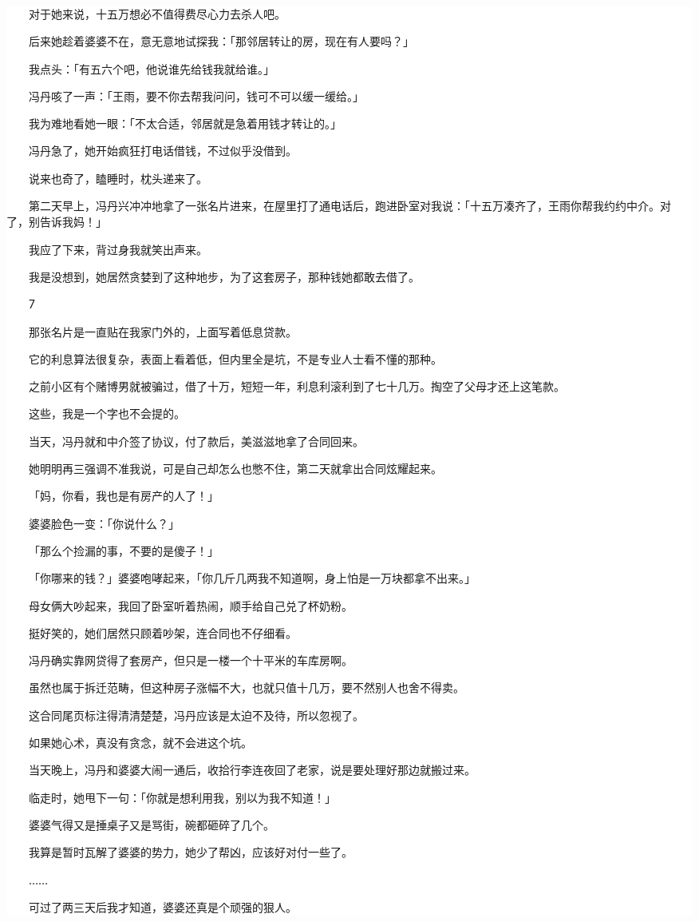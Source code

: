 &emsp;&emsp;对于她来说，十五万想必不值得费尽心力去杀人吧。  
  
&emsp;&emsp;后来她趁着婆婆不在，意无意地试探我：「那邻居转让的房，现在有人要吗？」  
  
&emsp;&emsp;我点头：「有五六个吧，他说谁先给钱我就给谁。」  
  
&emsp;&emsp;冯丹咳了一声：「王雨，要不你去帮我问问，钱可不可以缓一缓给。」  
  
&emsp;&emsp;我为难地看她一眼：「不太合适，邻居就是急着用钱才转让的。」  
  
&emsp;&emsp;冯丹急了，她开始疯狂打电话借钱，不过似乎没借到。  
  
&emsp;&emsp;说来也奇了，瞌睡时，枕头递来了。  
  
&emsp;&emsp;第二天早上，冯丹兴冲冲地拿了一张名片进来，在屋里打了通电话后，跑进卧室对我说：「十五万凑齐了，王雨你帮我约约中介。对了，别告诉我妈！」  
  
&emsp;&emsp;我应了下来，背过身我就笑出声来。  
  
&emsp;&emsp;我是没想到，她居然贪婪到了这种地步，为了这套房子，那种钱她都敢去借了。  
  
&emsp;&emsp;7  
  
&emsp;&emsp;那张名片是一直贴在我家门外的，上面写着低息贷款。  
  
&emsp;&emsp;它的利息算法很复杂，表面上看着低，但内里全是坑，不是专业人士看不懂的那种。  
  
&emsp;&emsp;之前小区有个赌博男就被骗过，借了十万，短短一年，利息利滚利到了七十几万。掏空了父母才还上这笔款。  
  
&emsp;&emsp;这些，我是一个字也不会提的。  
  
&emsp;&emsp;当天，冯丹就和中介签了协议，付了款后，美滋滋地拿了合同回来。  
  
&emsp;&emsp;她明明再三强调不准我说，可是自己却怎么也憋不住，第二天就拿出合同炫耀起来。  
  
&emsp;&emsp;「妈，你看，我也是有房产的人了！」  
  
&emsp;&emsp;婆婆脸色一变：「你说什么？」  
  
&emsp;&emsp;「那么个捡漏的事，不要的是傻子！」  
  
&emsp;&emsp;「你哪来的钱？」婆婆咆哮起来，「你几斤几两我不知道啊，身上怕是一万块都拿不出来。」  
  
&emsp;&emsp;母女俩大吵起来，我回了卧室听着热闹，顺手给自己兑了杯奶粉。  
  
&emsp;&emsp;挺好笑的，她们居然只顾着吵架，连合同也不仔细看。  
  
&emsp;&emsp;冯丹确实靠网贷得了套房产，但只是一楼一个十平米的车库房啊。  
  
&emsp;&emsp;虽然也属于拆迁范畴，但这种房子涨幅不大，也就只值十几万，要不然别人也舍不得卖。  
  
&emsp;&emsp;这合同尾页标注得清清楚楚，冯丹应该是太迫不及待，所以忽视了。  
  
&emsp;&emsp;如果她心术，真没有贪念，就不会进这个坑。  
  
&emsp;&emsp;当天晚上，冯丹和婆婆大闹一通后，收拾行李连夜回了老家，说是要处理好那边就搬过来。  
  
&emsp;&emsp;临走时，她甩下一句：「你就是想利用我，别以为我不知道！」  
  
&emsp;&emsp;婆婆气得又是捶桌子又是骂街，碗都砸碎了几个。  
  
&emsp;&emsp;我算是暂时瓦解了婆婆的势力，她少了帮凶，应该好对付一些了。  
  
&emsp;&emsp;……  
  
&emsp;&emsp;可过了两三天后我才知道，婆婆还真是个顽强的狠人。  
  